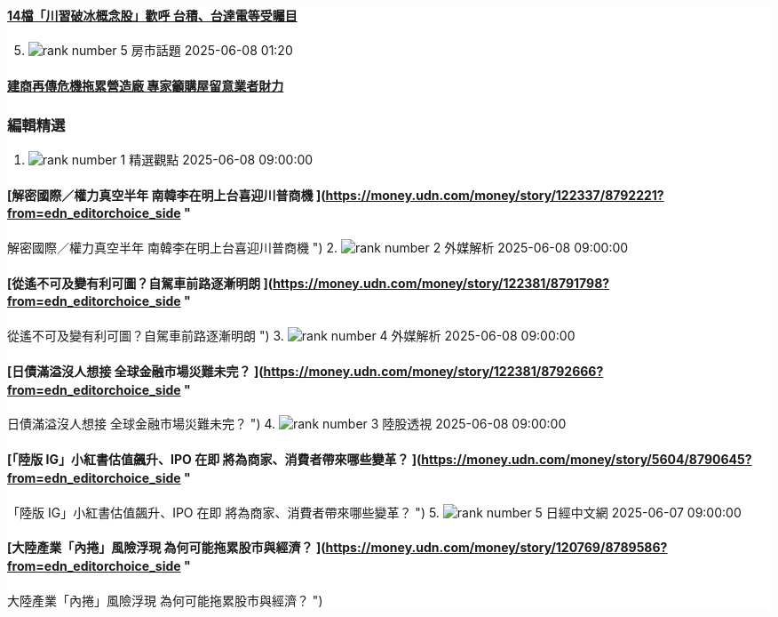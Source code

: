 ####  [ 14檔「川習破冰概念股」歡呼 台積、台達電等受矚目 ](https://money.udn.com/money/story/5607/8792200?from=edn_hotestlist_storybottom "14檔「川習破冰概念股」歡呼 台積、台達電等受矚目")
  5. ![rank number 5](https://money.udn.com/static/img/rank-list-number-5.svg)
房市話題 
2025-06-08 01:20
####  [ 建商再傳危機拖累營造廠 專家籲購屋留意業者財力 ](https://money.udn.com/money/story/5621/8792186?from=edn_hotestlist_storybottom "建商再傳危機拖累營造廠 專家籲購屋留意業者財力")


### 編輯精選
  1. ![rank number 1](https://money.udn.com/static/img/rank-list-number-1.svg)
精選觀點 
2025-06-08 09:00:00
####  [解密國際／權力真空半年 南韓李在明上台喜迎川普商機 ](https://money.udn.com/money/story/122337/8792221?from=edn_editorchoice_side "
解密國際／權力真空半年 南韓李在明上台喜迎川普商機
")
  2. ![rank number 2](https://money.udn.com/static/img/rank-list-number-2.svg)
外媒解析 
2025-06-08 09:00:00
####  [從遙不可及變有利可圖？自駕車前路逐漸明朗 ](https://money.udn.com/money/story/122381/8791798?from=edn_editorchoice_side "
從遙不可及變有利可圖？自駕車前路逐漸明朗
")
  3. ![rank number 4](https://money.udn.com/static/img/rank-list-number-3.svg)
外媒解析 
2025-06-08 09:00:00
####  [日債滿溢沒人想接 全球金融市場災難未完？ ](https://money.udn.com/money/story/122381/8792666?from=edn_editorchoice_side "
日債滿溢沒人想接 全球金融市場災難未完？
")
  4. ![rank number 3](https://money.udn.com/static/img/rank-list-number-4.svg)
陸股透視 
2025-06-08 09:00:00
####  [「陸版 IG」小紅書估值飆升、IPO 在即 將為商家、消費者帶來哪些變革？ ](https://money.udn.com/money/story/5604/8790645?from=edn_editorchoice_side "
「陸版 IG」小紅書估值飆升、IPO 在即 將為商家、消費者帶來哪些變革？
")
  5. ![rank number 5](https://money.udn.com/static/img/rank-list-number-5.svg)
日經中文網 
2025-06-07 09:00:00
####  [大陸產業「內捲」風險浮現 為何可能拖累股市與經濟？ ](https://money.udn.com/money/story/120769/8789586?from=edn_editorchoice_side "
大陸產業「內捲」風險浮現 為何可能拖累股市與經濟？
")
